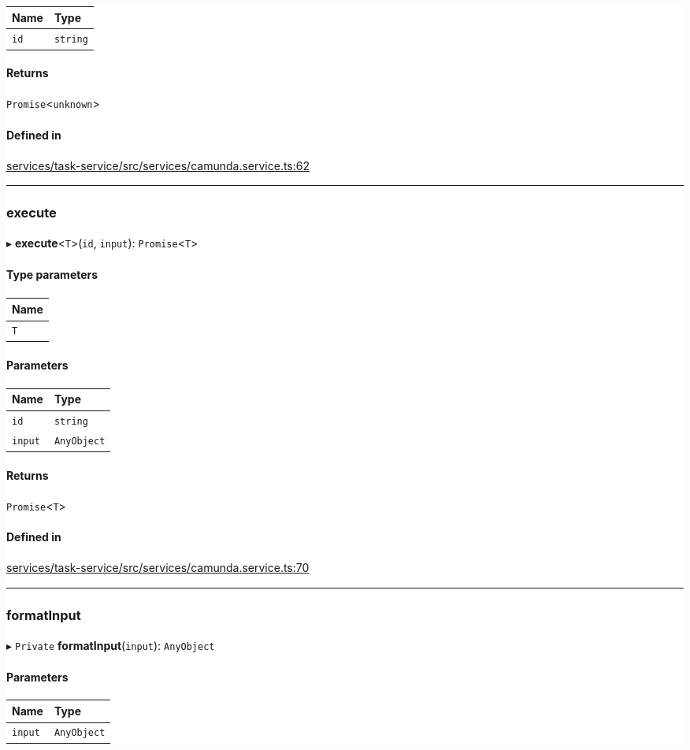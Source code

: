| Name | Type |
| :------ | :------ |
| `id` | `string` |

#### Returns

`Promise`<`unknown`\>

#### Defined in

[services/task-service/src/services/camunda.service.ts:62](https://github.com/sourcefuse/loopback4-microservice-catalog/blob/93a7f917/services/task-service/src/services/camunda.service.ts#L62)

___

### execute

▸ **execute**<`T`\>(`id`, `input`): `Promise`<`T`\>

#### Type parameters

| Name |
| :------ |
| `T` |

#### Parameters

| Name | Type |
| :------ | :------ |
| `id` | `string` |
| `input` | `AnyObject` |

#### Returns

`Promise`<`T`\>

#### Defined in

[services/task-service/src/services/camunda.service.ts:70](https://github.com/sourcefuse/loopback4-microservice-catalog/blob/93a7f917/services/task-service/src/services/camunda.service.ts#L70)

___

### formatInput

▸ `Private` **formatInput**(`input`): `AnyObject`

#### Parameters

| Name | Type |
| :------ | :------ |
| `input` | `AnyObject` |
